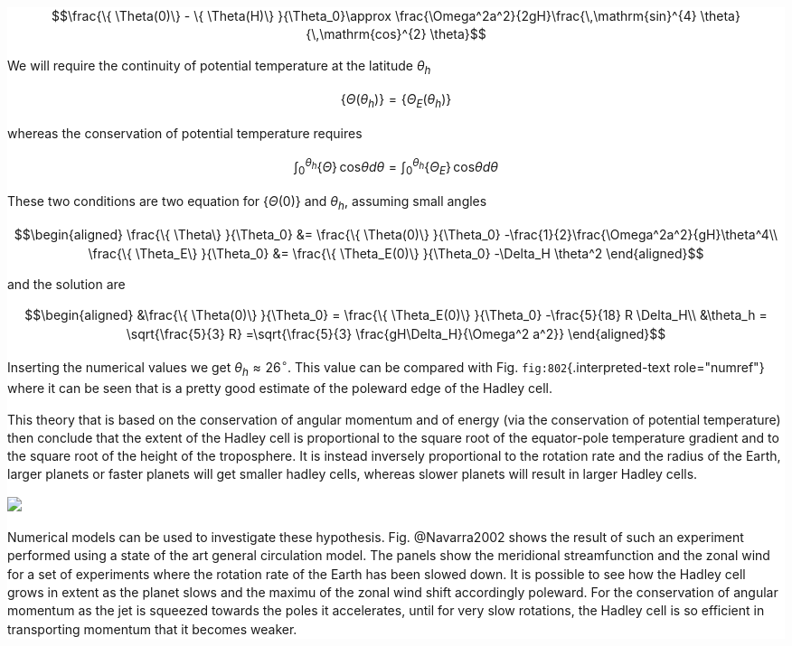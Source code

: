 $$\frac{\{ \Theta(0)\} -  \{ \Theta(H)\} }{\Theta_0}\approx \frac{\Omega^2a^2}{2gH}\frac{\,\mathrm{sin}^{4} \theta}{\,\mathrm{cos}^{2} \theta}$$

We will require the continuity of potential temperature at the latitude
$\theta_h$

$$\{ \Theta(\theta_h)\} = \{ \Theta_E(\theta_h)\}$$

whereas the conservation of potential temperature requires

$$\int_0^{\theta_h} \{ \Theta\} \,\mathrm{cos}^{} \theta d\theta = \int_0^{\theta_h} \{ \Theta_E\} \,\mathrm{cos}^{} \theta d\theta$$

These two conditions are two equation for $\{ \Theta(0)\}$ and
$\theta_h$, assuming small angles

$$\begin{aligned}
\frac{\{ \Theta\} }{\Theta_0} &= \frac{\{ \Theta(0)\} }{\Theta_0}   -\frac{1}{2}\frac{\Omega^2a^2}{gH}\theta^4\\
\frac{\{ \Theta_E\} }{\Theta_0} &= \frac{\{ \Theta_E(0)\} }{\Theta_0} -\Delta_H \theta^2
\end{aligned}$$

and the solution are

$$\begin{aligned}
&\frac{\{ \Theta(0)\} }{\Theta_0} = \frac{\{ \Theta_E(0)\} }{\Theta_0} -\frac{5}{18} R \Delta_H\\
&\theta_h = \sqrt{\frac{5}{3} R} =\sqrt{\frac{5}{3} \frac{gH\Delta_H}{\Omega^2 a^2}}
\end{aligned}$$

Inserting the numerical values we get $\theta_h \approx 26^\circ$. This
value can be compared with Fig. `fig:802`{.interpreted-text
role="numref"} where it can be seen that is a pretty good estimate of
the poleward edge of the Hadley cell.

This theory that is based on the conservation of angular momentum and of
energy (via the conservation of potential temperature) then conclude
that the extent of the Hadley cell is proportional to the square root of
the equator-pole temperature gradient and to the square root of the
height of the troposphere. It is instead inversely proportional to the
rotation rate and the radius of the Earth, larger planets or faster
planets will get smaller hadley cells, whereas slower planets will
result in larger Hadley cells.

![](./pictures/Rot1.png)

Numerical models can be used to investigate these hypothesis. Fig.
@Navarra2002 shows the result of such an experiment performed using a
state of the art general circulation model. The panels show the
meridional streamfunction and the zonal wind for a set of experiments
where the rotation rate of the Earth has been slowed down. It is
possible to see how the Hadley cell grows in extent as the planet slows
and the maximu of the zonal wind shift accordingly poleward. For the
conservation of angular momentum as the jet is squeezed towards the
poles it accelerates, until for very slow rotations, the Hadley cell is
so efficient in transporting momentum that it becomes weaker.
